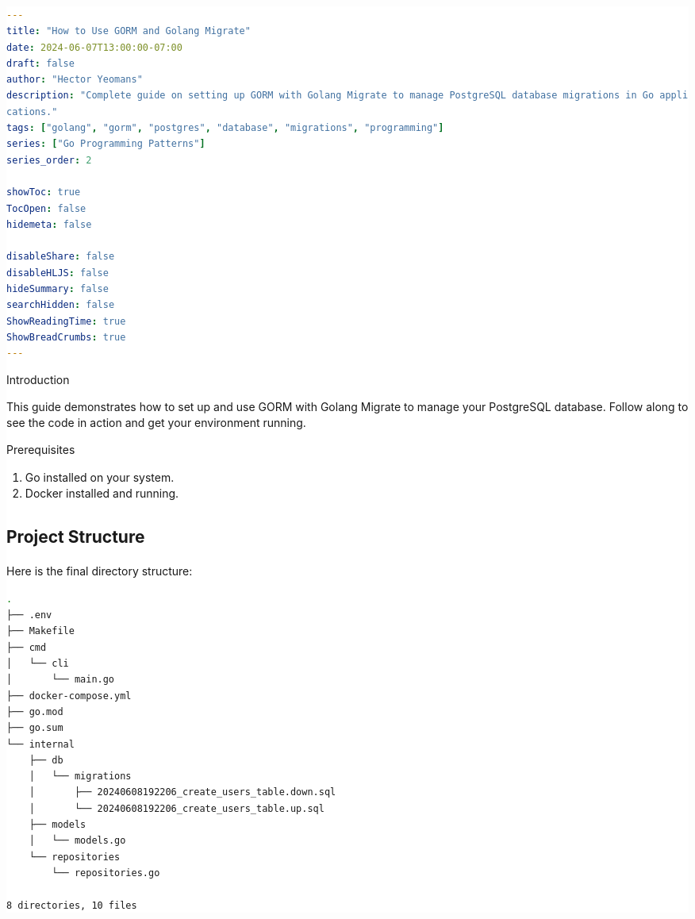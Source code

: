 ```yaml
---
title: "How to Use GORM and Golang Migrate"
date: 2024-06-07T13:00:00-07:00
draft: false
author: "Hector Yeomans"
description: "Complete guide on setting up GORM with Golang Migrate to manage PostgreSQL database migrations in Go applications."
tags: ["golang", "gorm", "postgres", "database", "migrations", "programming"]
series: ["Go Programming Patterns"]
series_order: 2

showToc: true
TocOpen: false
hidemeta: false

disableShare: false
disableHLJS: false
hideSummary: false
searchHidden: false
ShowReadingTime: true
ShowBreadCrumbs: true
---
```


Introduction

This guide demonstrates how to set up and use GORM with Golang Migrate to manage your PostgreSQL database. Follow along to see the code in action and get your environment running.

Prerequisites

1. Go installed on your system.
1. Docker installed and running.

## Project Structure

Here is the final directory structure:

```sh
.
├── .env
├── Makefile
├── cmd
│   └── cli
│       └── main.go
├── docker-compose.yml
├── go.mod
├── go.sum
└── internal
    ├── db
    │   └── migrations
    │       ├── 20240608192206_create_users_table.down.sql
    │       └── 20240608192206_create_users_table.up.sql
    ├── models
    │   └── models.go
    └── repositories
        └── repositories.go

8 directories, 10 files
```
